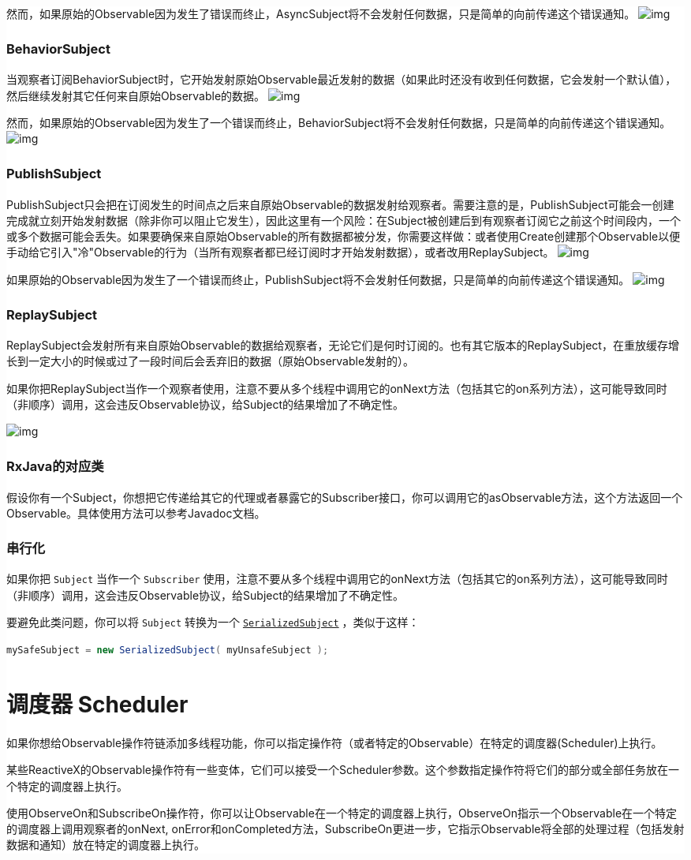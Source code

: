 然而，如果原始的Observable因为发生了错误而终止，AsyncSubject将不会发射任何数据，只是简单的向前传递这个错误通知。 ![img](https://mcxiaoke.gitbooks.io/rxdocs/content/images/S.AsyncSubject.e.png)

### BehaviorSubject

当观察者订阅BehaviorSubject时，它开始发射原始Observable最近发射的数据（如果此时还没有收到任何数据，它会发射一个默认值），然后继续发射其它任何来自原始Observable的数据。 ![img](https://mcxiaoke.gitbooks.io/rxdocs/content/images/S.BehaviorSubject.png)

然而，如果原始的Observable因为发生了一个错误而终止，BehaviorSubject将不会发射任何数据，只是简单的向前传递这个错误通知。 ![img](https://mcxiaoke.gitbooks.io/rxdocs/content/images/S.BehaviorSubject.e.png)

### PublishSubject

PublishSubject只会把在订阅发生的时间点之后来自原始Observable的数据发射给观察者。需要注意的是，PublishSubject可能会一创建完成就立刻开始发射数据（除非你可以阻止它发生），因此这里有一个风险：在Subject被创建后到有观察者订阅它之前这个时间段内，一个或多个数据可能会丢失。如果要确保来自原始Observable的所有数据都被分发，你需要这样做：或者使用Create创建那个Observable以便手动给它引入"冷"Observable的行为（当所有观察者都已经订阅时才开始发射数据），或者改用ReplaySubject。 ![img](https://mcxiaoke.gitbooks.io/rxdocs/content/images/S.PublishSubject.png)

如果原始的Observable因为发生了一个错误而终止，PublishSubject将不会发射任何数据，只是简单的向前传递这个错误通知。 ![img](https://mcxiaoke.gitbooks.io/rxdocs/content/images/S.PublishSubject.e.png)

### ReplaySubject

ReplaySubject会发射所有来自原始Observable的数据给观察者，无论它们是何时订阅的。也有其它版本的ReplaySubject，在重放缓存增长到一定大小的时候或过了一段时间后会丢弃旧的数据（原始Observable发射的）。

如果你把ReplaySubject当作一个观察者使用，注意不要从多个线程中调用它的onNext方法（包括其它的on系列方法），这可能导致同时（非顺序）调用，这会违反Observable协议，给Subject的结果增加了不确定性。

![img](https://mcxiaoke.gitbooks.io/rxdocs/content/images/S.ReplaySubject.png)

### RxJava的对应类

假设你有一个Subject，你想把它传递给其它的代理或者暴露它的Subscriber接口，你可以调用它的asObservable方法，这个方法返回一个Observable。具体使用方法可以参考Javadoc文档。

### 串行化

如果你把 `Subject` 当作一个 `Subscriber` 使用，注意不要从多个线程中调用它的onNext方法（包括其它的on系列方法），这可能导致同时（非顺序）调用，这会违反Observable协议，给Subject的结果增加了不确定性。

要避免此类问题，你可以将 `Subject` 转换为一个 [`SerializedSubject`](http://reactivex.io/RxJava/javadoc/rx/subjects/SerializedSubject.html) ，类似于这样：

```java
mySafeSubject = new SerializedSubject( myUnsafeSubject );
```

# 调度器 Scheduler

如果你想给Observable操作符链添加多线程功能，你可以指定操作符（或者特定的Observable）在特定的调度器(Scheduler)上执行。

某些ReactiveX的Observable操作符有一些变体，它们可以接受一个Scheduler参数。这个参数指定操作符将它们的部分或全部任务放在一个特定的调度器上执行。

使用ObserveOn和SubscribeOn操作符，你可以让Observable在一个特定的调度器上执行，ObserveOn指示一个Observable在一个特定的调度器上调用观察者的onNext, onError和onCompleted方法，SubscribeOn更进一步，它指示Observable将全部的处理过程（包括发射数据和通知）放在特定的调度器上执行。
